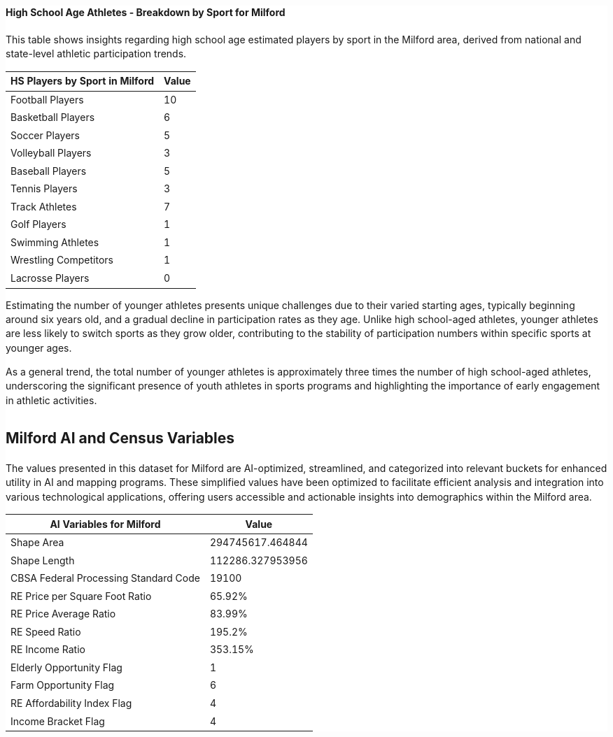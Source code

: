 #### High School Age Athletes - Breakdown by Sport for Milford

This table shows insights regarding high school age estimated players by sport in the Milford area, derived from national and state-level athletic participation trends. 

| HS Players by Sport in Milford | Value |
|-------------|-------|
| Football Players | 10 |
| Basketball Players | 6 |
| Soccer Players | 5 |
| Volleyball Players | 3 |
| Baseball Players | 5 |
| Tennis Players | 3 |
| Track Athletes | 7 |
| Golf Players | 1 |
| Swimming Athletes | 1 |
| Wrestling Competitors | 1 |
| Lacrosse Players | 0 |

Estimating the number of younger athletes presents unique challenges due to their varied starting ages, typically beginning around six years old, and a gradual decline in participation rates as they age. Unlike high school-aged athletes, younger athletes are less likely to switch sports as they grow older, contributing to the stability of participation numbers within specific sports at younger ages.  

As a general trend, the total number of younger athletes is approximately three times the number of high school-aged athletes, underscoring the significant presence of youth athletes in sports programs and highlighting the importance of early engagement in athletic activities.

## Milford AI and Census Variables

The values presented in this dataset for Milford are AI-optimized, streamlined, and categorized into relevant buckets for enhanced utility in AI and mapping programs. These simplified values have been optimized to facilitate efficient analysis and integration into various technological applications, offering users accessible and actionable insights into demographics within the Milford area.

| AI Variables for Milford | Value |
|-------------|-------|
| Shape Area | 294745617.464844 |
| Shape Length | 112286.327953956 |
| CBSA Federal Processing Standard Code | 19100 |
| RE Price per Square Foot Ratio | 65.92% |
| RE Price Average Ratio | 83.99% |
| RE Speed Ratio | 195.2% |
| RE Income Ratio | 353.15% |
| Elderly Opportunity Flag | 1 |
| Farm Opportunity Flag | 6 |
| RE Affordability Index Flag | 4 |
| Income Bracket Flag | 4 |